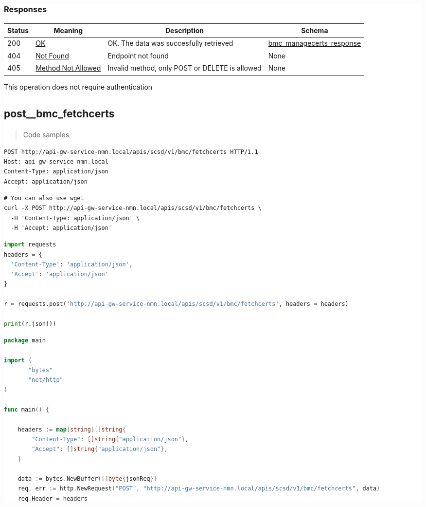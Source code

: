 <h3 id="post__bmc_deletecerts-responses">Responses</h3>

| Status | Meaning                                                                 | Description                                    | Schema                                                      |
|--------|-------------------------------------------------------------------------|------------------------------------------------|-------------------------------------------------------------|
| 200    | [OK](https://tools.ietf.org/html/rfc7231#section-6.3.1)                 | OK.  The data was succesfully retrieved        | [bmc_managecerts_response](#schemabmc_managecerts_response) |
| 404    | [Not Found](https://tools.ietf.org/html/rfc7231#section-6.5.4)          | Endpoint not found                             | None                                                        |
| 405    | [Method Not Allowed](https://tools.ietf.org/html/rfc7231#section-6.5.5) | Invalid method, only POST or DELETE is allowed | None                                                        |

<aside class="success">
This operation does not require authentication
</aside>

## post__bmc_fetchcerts

> Code samples

```http
POST http://api-gw-service-nmn.local/apis/scsd/v1/bmc/fetchcerts HTTP/1.1
Host: api-gw-service-nmn.local
Content-Type: application/json
Accept: application/json

```

```shell
# You can also use wget
curl -X POST http://api-gw-service-nmn.local/apis/scsd/v1/bmc/fetchcerts \
  -H 'Content-Type: application/json' \
  -H 'Accept: application/json'

```

```python
import requests
headers = {
  'Content-Type': 'application/json',
  'Accept': 'application/json'
}

r = requests.post('http://api-gw-service-nmn.local/apis/scsd/v1/bmc/fetchcerts', headers = headers)

print(r.json())

```

```go
package main

import (
       "bytes"
       "net/http"
)

func main() {

    headers := map[string][]string{
        "Content-Type": []string{"application/json"},
        "Accept": []string{"application/json"},
    }

    data := bytes.NewBuffer([]byte{jsonReq})
    req, err := http.NewRequest("POST", "http://api-gw-service-nmn.local/apis/scsd/v1/bmc/fetchcerts", data)
    req.Header = headers

```